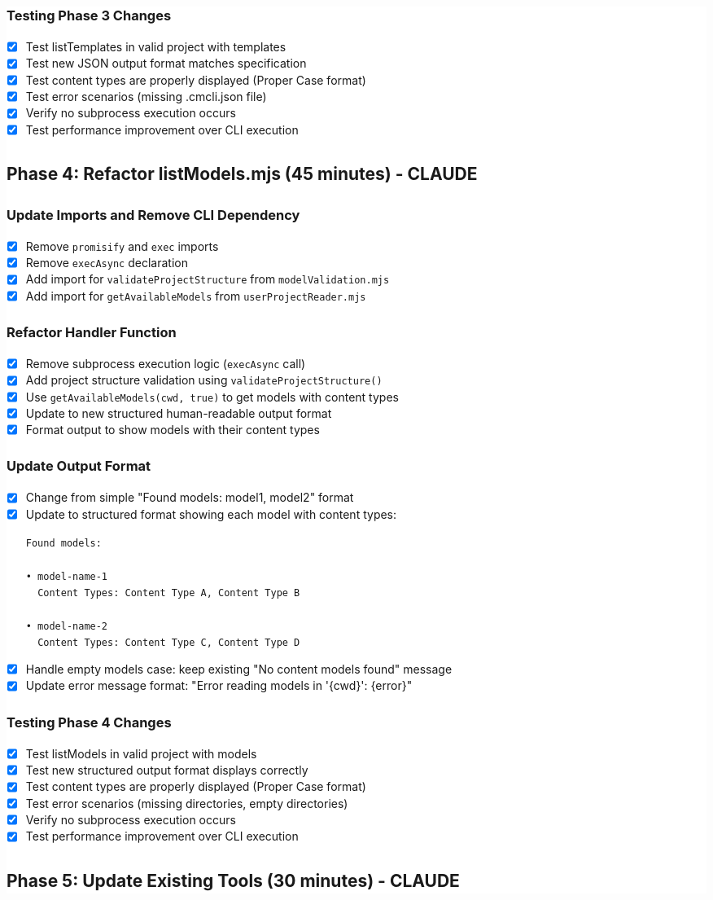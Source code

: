### Testing Phase 3 Changes
- [x] Test listTemplates in valid project with templates
- [x] Test new JSON output format matches specification
- [x] Test content types are properly displayed (Proper Case format)
- [x] Test error scenarios (missing .cmcli.json file)
- [x] Verify no subprocess execution occurs
- [x] Test performance improvement over CLI execution

## Phase 4: Refactor listModels.mjs (45 minutes) - **CLAUDE**

### Update Imports and Remove CLI Dependency
- [x] Remove `promisify` and `exec` imports
- [x] Remove `execAsync` declaration
- [x] Add import for `validateProjectStructure` from `modelValidation.mjs`
- [x] Add import for `getAvailableModels` from `userProjectReader.mjs`

### Refactor Handler Function
- [x] Remove subprocess execution logic (`execAsync` call)
- [x] Add project structure validation using `validateProjectStructure()`
- [x] Use `getAvailableModels(cwd, true)` to get models with content types
- [x] Update to new structured human-readable output format
- [x] Format output to show models with their content types

### Update Output Format
- [x] Change from simple "Found models: model1, model2" format
- [x] Update to structured format showing each model with content types:
  ```
  Found models:
  
  • model-name-1
    Content Types: Content Type A, Content Type B
  
  • model-name-2  
    Content Types: Content Type C, Content Type D
  ```
- [x] Handle empty models case: keep existing "No content models found" message
- [x] Update error message format: "Error reading models in '{cwd}': {error}"

### Testing Phase 4 Changes
- [x] Test listModels in valid project with models
- [x] Test new structured output format displays correctly
- [x] Test content types are properly displayed (Proper Case format)
- [x] Test error scenarios (missing directories, empty directories)
- [x] Verify no subprocess execution occurs
- [x] Test performance improvement over CLI execution

## Phase 5: Update Existing Tools (30 minutes) - **CLAUDE**
